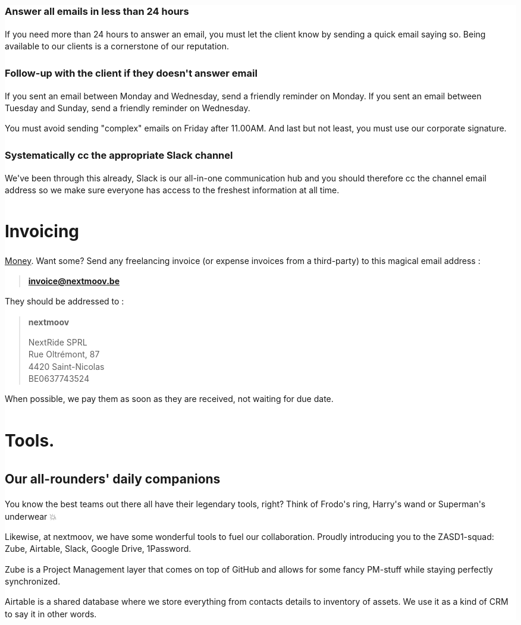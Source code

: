### Answer all emails in less than 24 hours

If you need more than 24 hours to answer an email, you must let the client know by sending a quick email saying so. Being available to our clients is a cornerstone of our reputation.

### Follow-up with the client if they doesn't answer email

If you sent an email between Monday and Wednesday, send a friendly reminder on Monday. If you sent an email between Tuesday and Sunday, send a friendly reminder on Wednesday.

You must avoid sending "complex" emails on Friday after 11.00AM. And last but not least, you must use our corporate signature.

### Systematically cc the appropriate Slack channel

We've been through this already, Slack is our all-in-one communication hub and you should therefore cc the channel email address so we make sure everyone has access to the freshest information at all time.

# Invoicing

[Money](https://www.youtube.com/watch?v=C2OL_FqcUZo). Want some? 
Send any freelancing invoice (or expense invoices from a third-party) to this magical email address :

> **invoice@nextmoov.be**

They should be addressed to :

> **nextmoov**
>
> NextRide SPRL \
> Rue Oltrémont, 87 \
> 4420 Saint-Nicolas \
> BE0637743524

When possible, we pay them as soon as they are received, not waiting for due date. 


# Tools.

## Our all-rounders' daily companions

You know the best teams out there all have their legendary tools, right? Think of Frodo's ring, Harry's wand or Superman's underwear 💥

Likewise, at nextmoov, we have some wonderful tools to fuel our collaboration. Proudly introducing you to the ZASD1-squad: Zube, Airtable, Slack, Google Drive, 1Password.

Zube is a Project Management layer that comes on top of GitHub and allows for some fancy PM-stuff while staying perfectly synchronized. 

Airtable is a shared database where we store everything from contacts details to inventory of assets. We use it as a kind of CRM to say it in other words.

